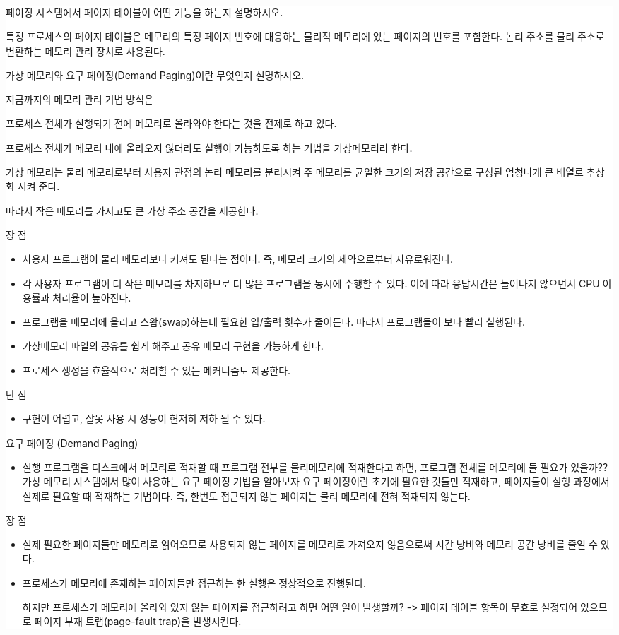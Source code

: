 
페이징 시스템에서 페이지 테이블이 어떤 기능을 하는지 설명하시오.

 

특정 프로세스의 페이지 테이블은 메모리의 특정 페이지 번호에 대응하는 물리적 메모리에 있는 페이지의 번호를 포함한다. 논리 주소를 물리 주소로 변환하는 메모리 관리 장치로 사용된다.

 

가상 메모리와 요구 페이징(Demand Paging)이란 무엇인지 설명하시오.

 

지금까지의 메모리 관리 기법 방식은 

프로세스 전체가 실행되기 전에 메모리로 올라와야 한다는 것을 전제로 하고 있다. 

프로세스 전체가 메모리 내에 올라오지 않더라도 실행이 가능하도록 하는 기법을 가상메모리라 한다.

가상 메모리는 물리 메모리로부터 사용자 관점의 논리 메모리를 분리시켜 주 메모리를 균일한 크기의 저장 공간으로 구성된 엄청나게 큰 배열로 추상화 시켜 준다. 

따라서 작은 메모리를 가지고도 큰 가상 주소 공간을 제공한다.

 

장 점 

 - 사용자 프로그램이 물리 메모리보다 커져도 된다는 점이다. 
   즉, 메모리 크기의 제약으로부터 자유로워진다.

 - 각 사용자 프로그램이 더 작은 메모리를 차지하므로 더 많은 프로그램을 동시에 수행할 수 있다. 
   이에 따라 응답시간은 늘어나지 않으면서 CPU 이용률과 처리율이 높아진다.

 - 프로그램을 메모리에 올리고 스왑(swap)하는데 필요한 입/출력 횟수가 줄어든다.
   따라서 프로그램들이 보다 빨리 실행된다.

 - 가상메모리 파일의 공유를 쉽게 해주고 공유 메모리 구현을 가능하게 한다.

 - 프로세스 생성을 효율적으로 처리할 수 있는 메커니즘도 제공한다.

 

단 점

 - 구현이 어렵고, 잘못 사용 시 성능이 현저히 저하 될 수 있다.

 

 요구 페이징 (Demand Paging)

 - 실행 프로그램을 디스크에서 메모리로 적재할 때 프로그램 전부를 물리메모리에 적재한다고 하면,
   프로그램 전체를 메모리에 둘 필요가 있을까?? 
   가상 메모리 시스템에서 많이 사용하는 요구 페이징 기법을 알아보자 
   요구 페이징이란 초기에 필요한 것들만 적재하고, 페이지들이 실행 과정에서 실제로 필요할 때 적재하는 기법이다. 
   즉, 한번도 접근되지 않는 페이지는 물리 메모리에 전혀 적재되지 않는다.

 

장 점

- 실제 필요한 페이지들만 메모리로 읽어오므로 사용되지 않는 페이지를 메모리로 가져오지 않음으로써
  시간 낭비와 메모리 공간 낭비를 줄일 수 있다.

- 프로세스가 메모리에 존재하는 페이지들만 접근하는 한 실행은 정상적으로 진행된다. 

  하지만 프로세스가 메모리에 올라와 있지 않는 페이지를 접근하려고 하면 어떤 일이 발생할까?
   -> 페이지 테이블 항목이 무효로 설정되어 있으므로 페이지 부재 트랩(page-fault trap)을 발생시킨다.
